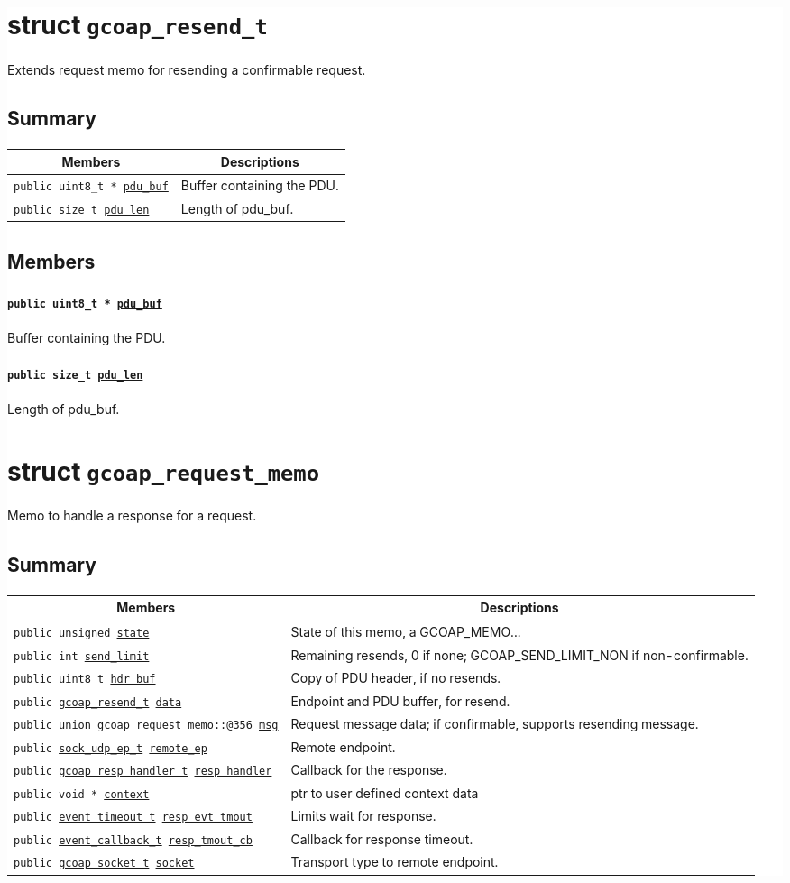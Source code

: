 # struct `gcoap_resend_t` 

Extends request memo for resending a confirmable request.

## Summary

 Members                        | Descriptions                                
--------------------------------|---------------------------------------------
`public uint8_t * `[`pdu_buf`](#structgcoap__resend__t_1a39b197eac01083da8a77c69cac1b6317) | Buffer containing the PDU.
`public size_t `[`pdu_len`](#structgcoap__resend__t_1ada0209e1da388efbf403c9823af7c696) | Length of pdu_buf.

## Members

#### `public uint8_t * `[`pdu_buf`](#structgcoap__resend__t_1a39b197eac01083da8a77c69cac1b6317) 

Buffer containing the PDU.

#### `public size_t `[`pdu_len`](#structgcoap__resend__t_1ada0209e1da388efbf403c9823af7c696) 

Length of pdu_buf.

# struct `gcoap_request_memo` 

Memo to handle a response for a request.

## Summary

 Members                        | Descriptions                                
--------------------------------|---------------------------------------------
`public unsigned `[`state`](#structgcoap__request__memo_1a827a2d6aafaedc3267e557dbd7da865b) | State of this memo, a GCOAP_MEMO...
`public int `[`send_limit`](#structgcoap__request__memo_1a986e6bf0f0f641f0f8ad9f1e7e18ff9c) | Remaining resends, 0 if none; GCOAP_SEND_LIMIT_NON if non-confirmable.
`public uint8_t `[`hdr_buf`](#structgcoap__request__memo_1ad87c340a7e9968c99da0df8286a68079) | Copy of PDU header, if no resends.
`public `[`gcoap_resend_t`](./doc/starlight-docs/src/content/docs/apidoc/api-net_gcoap.md#structgcoap__resend__t)` `[`data`](#structgcoap__request__memo_1aa1d37911fa0fe55e5c4eb9b2760b4b53) | Endpoint and PDU buffer, for resend.
`public union gcoap_request_memo::@356 `[`msg`](#structgcoap__request__memo_1a5db1721a5b392c9b1f7f993e8a7ddb51) | Request message data; if confirmable, supports resending message.
`public `[`sock_udp_ep_t`](./doc/starlight-docs/src/content/docs/apidoc/api-undefined.md#group__net__sock__udp_1gaedc829c7973d7870c1ec078f9ffd45a1)` `[`remote_ep`](#structgcoap__request__memo_1ac4ba7534970a4095667fa47ec8c1debb) | Remote endpoint.
`public `[`gcoap_resp_handler_t`](./doc/starlight-docs/src/content/docs/apidoc/api-undefined.md#group__net__gcoap_1ga8f62887693fa63a7595565e44156806d)` `[`resp_handler`](#structgcoap__request__memo_1a51b9798ea9d4b6df2ece6b713ae15199) | Callback for the response.
`public void * `[`context`](#structgcoap__request__memo_1a04aef945243bb921e864987e7b3b1e28) | ptr to user defined context data
`public `[`event_timeout_t`](./doc/starlight-docs/src/content/docs/apidoc/api-undefined.md#structevent__timeout__t)` `[`resp_evt_tmout`](#structgcoap__request__memo_1aed2479f0fe1f8e33f387e5fd937333d2) | Limits wait for response.
`public `[`event_callback_t`](./doc/starlight-docs/src/content/docs/apidoc/api-undefined.md#structevent__callback__t)` `[`resp_tmout_cb`](#structgcoap__request__memo_1a59628714666650179d6e4783b3e90384) | Callback for response timeout.
`public `[`gcoap_socket_t`](./doc/starlight-docs/src/content/docs/apidoc/api-net_gcoap.md#structgcoap__socket__t)` `[`socket`](#structgcoap__request__memo_1ad2968836aebc4075ce28978cf470e819) | Transport type to remote endpoint.